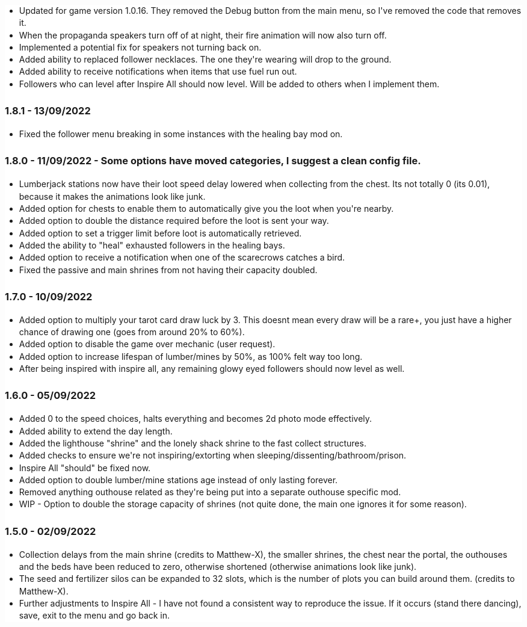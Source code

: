 * Updated for game version 1.0.16. They removed the Debug button from the main menu, so I've removed the code that removes it.
* When the propaganda speakers turn off of at night, their fire animation will now also turn off.
* Implemented a potential fix for speakers not turning back on.
* Added ability to replaced follower necklaces. The one they're wearing will drop to the ground.
* Added ability to receive notifications when items that use fuel run out.
* Followers who can level after Inspire All should now level. Will be added to others when I implement them.

### 1.8.1 - 13/09/2022

* Fixed the follower menu breaking in some instances with the healing bay mod on.

### 1.8.0 - 11/09/2022 - Some options have moved categories, I suggest a clean config file.

* Lumberjack stations now have their loot speed delay lowered when collecting from the chest. Its not totally 0 (its 0.01), because it makes the animations look like junk.
* Added option for chests to enable them to automatically give you the loot when you're nearby. 
* Added option to double the distance required before the loot is sent your way.
* Added option to set a trigger limit before loot is automatically retrieved.
* Added the ability to "heal" exhausted followers in the healing bays.
* Added option to receive a notification when one of the scarecrows catches a bird.
* Fixed the passive and main shrines from not having their capacity doubled.

### 1.7.0 - 10/09/2022

* Added option to multiply your tarot card draw luck by 3. This doesnt mean every draw will be a rare+, you just have a higher chance of drawing one (goes from around 20% to 60%).
* Added option to disable the game over mechanic (user request).
* Added option to increase lifespan of lumber/mines by 50%, as 100% felt way too long.
* After being inspired with inspire all, any remaining glowy eyed followers should now level as well.

### 1.6.0 - 05/09/2022

* Added 0 to the speed choices, halts everything and becomes 2d photo mode effectively.
* Added ability to extend the day length.
* Added the lighthouse "shrine" and the lonely shack shrine to the fast collect structures.
* Added checks to ensure we're not inspiring/extorting when sleeping/dissenting/bathroom/prison.
* Inspire All "should" be fixed now.
* Added option to double lumber/mine stations age instead of only lasting forever.
* Removed anything outhouse related as they're being put into a separate outhouse specific mod.
* WIP - Option to double the storage capacity of shrines (not quite done, the main one ignores it for some reason).

### 1.5.0 - 02/09/2022

* Collection delays from the main shrine (credits to Matthew-X), the smaller shrines, the chest near the portal, the outhouses and the beds have been reduced to zero, otherwise shortened (otherwise animations look like junk).
* The seed and fertilizer silos can be expanded to 32 slots, which is the number of plots you can build around them. (credits to Matthew-X).
* Further adjustments to Inspire All - I have not found a consistent way to reproduce the issue. If it occurs (stand there dancing), save, exit to the menu and go back in.
